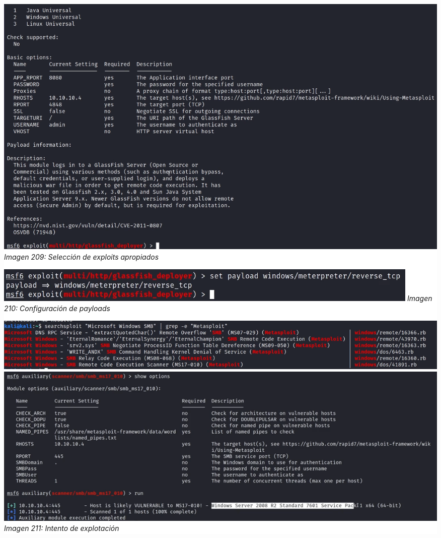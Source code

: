 ![Exploit Selection](assets/img/posts/ejpt/06-exploit-selection.png)
*Imagen 209: Selección de exploits apropiados*

![Payload Configuration](assets/img/posts/ejpt/07-payload-config.png)
*Imagen 210: Configuración de payloads*

![Exploitation Attempt](assets/img/posts/ejpt/08-exploitation-attempt.png)
![20250930120508.png](assets/img/posts/ejpt/20250930120508.png)
*Imagen 211: Intento de explotación*
